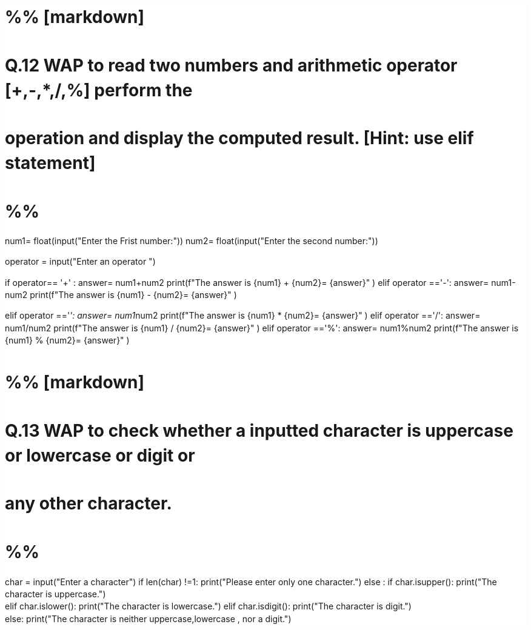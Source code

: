 
# %% [markdown]
# Q.12 WAP to read two numbers and arithmetic operator [+,-,*,/,%] perform the
# operation and display the computed result. [Hint: use elif statement]

# %%
num1= float(input("Enter the Frist number:"))
num2= float(input("Enter the second number:"))

operator = input("Enter an operator ")

if operator== '+' :
    answer= num1+num2
    print(f"The answer is {num1} + {num2}= {answer}" )
elif operator =='-':
     answer= num1-num2
     print(f"The answer is {num1} - {num2}= {answer}" )
     
elif operator =='*':
     answer= num1*num2
     print(f"The answer is {num1} * {num2}= {answer}" )
elif operator =='/':
     answer= num1/num2
     print(f"The answer is {num1} / {num2}= {answer}" )
elif operator =='%':
     answer= num1%num2
     print(f"The answer is {num1} % {num2}= {answer}" )



# %% [markdown]
# Q.13 WAP to check whether a inputted character is uppercase or lowercase or digit or
# any other character.

# %%
char = input("Enter a character")
if len(char) !=1:
    print("Please enter only one character.")
else :
    if char.isupper():
        print("The character is uppercase.")  
    elif char.islower():
        print("The character is lowercase.") 
    elif char.isdigit():
        print("The character is digit.")   
    else: 
        print("The character is neither uppercase,lowercase , nor a digit.")  
